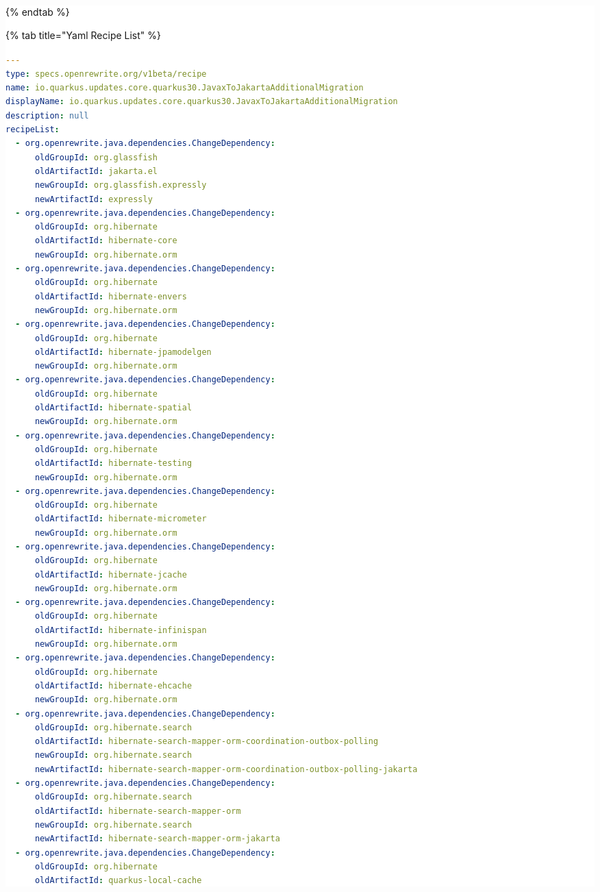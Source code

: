 {% endtab %}

{% tab title="Yaml Recipe List" %}
```yaml
---
type: specs.openrewrite.org/v1beta/recipe
name: io.quarkus.updates.core.quarkus30.JavaxToJakartaAdditionalMigration
displayName: io.quarkus.updates.core.quarkus30.JavaxToJakartaAdditionalMigration
description: null
recipeList:
  - org.openrewrite.java.dependencies.ChangeDependency:
      oldGroupId: org.glassfish
      oldArtifactId: jakarta.el
      newGroupId: org.glassfish.expressly
      newArtifactId: expressly
  - org.openrewrite.java.dependencies.ChangeDependency:
      oldGroupId: org.hibernate
      oldArtifactId: hibernate-core
      newGroupId: org.hibernate.orm
  - org.openrewrite.java.dependencies.ChangeDependency:
      oldGroupId: org.hibernate
      oldArtifactId: hibernate-envers
      newGroupId: org.hibernate.orm
  - org.openrewrite.java.dependencies.ChangeDependency:
      oldGroupId: org.hibernate
      oldArtifactId: hibernate-jpamodelgen
      newGroupId: org.hibernate.orm
  - org.openrewrite.java.dependencies.ChangeDependency:
      oldGroupId: org.hibernate
      oldArtifactId: hibernate-spatial
      newGroupId: org.hibernate.orm
  - org.openrewrite.java.dependencies.ChangeDependency:
      oldGroupId: org.hibernate
      oldArtifactId: hibernate-testing
      newGroupId: org.hibernate.orm
  - org.openrewrite.java.dependencies.ChangeDependency:
      oldGroupId: org.hibernate
      oldArtifactId: hibernate-micrometer
      newGroupId: org.hibernate.orm
  - org.openrewrite.java.dependencies.ChangeDependency:
      oldGroupId: org.hibernate
      oldArtifactId: hibernate-jcache
      newGroupId: org.hibernate.orm
  - org.openrewrite.java.dependencies.ChangeDependency:
      oldGroupId: org.hibernate
      oldArtifactId: hibernate-infinispan
      newGroupId: org.hibernate.orm
  - org.openrewrite.java.dependencies.ChangeDependency:
      oldGroupId: org.hibernate
      oldArtifactId: hibernate-ehcache
      newGroupId: org.hibernate.orm
  - org.openrewrite.java.dependencies.ChangeDependency:
      oldGroupId: org.hibernate.search
      oldArtifactId: hibernate-search-mapper-orm-coordination-outbox-polling
      newGroupId: org.hibernate.search
      newArtifactId: hibernate-search-mapper-orm-coordination-outbox-polling-jakarta
  - org.openrewrite.java.dependencies.ChangeDependency:
      oldGroupId: org.hibernate.search
      oldArtifactId: hibernate-search-mapper-orm
      newGroupId: org.hibernate.search
      newArtifactId: hibernate-search-mapper-orm-jakarta
  - org.openrewrite.java.dependencies.ChangeDependency:
      oldGroupId: org.hibernate
      oldArtifactId: quarkus-local-cache
```